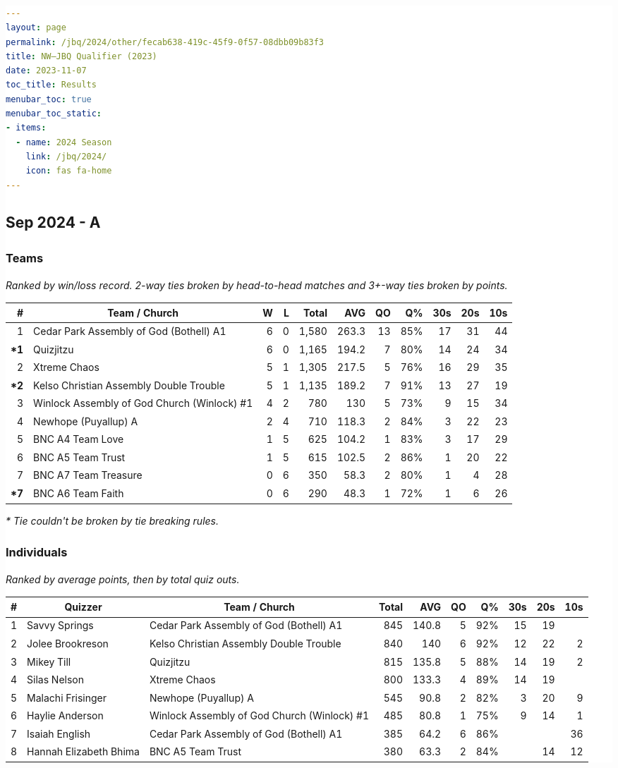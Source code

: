 ```yaml
---
layout: page
permalink: /jbq/2024/other/fecab638-419c-45f9-0f57-08dbb09b83f3
title: NW–JBQ Qualifier (2023)
date: 2023-11-07
toc_title: Results
menubar_toc: true
menubar_toc_static:
- items:
  - name: 2024 Season
    link: /jbq/2024/
    icon: fas fa-home
---
```


## Sep 2024 - A
### Teams

*Ranked by win/loss record. 2-way ties broken by head-to-head matches and 3+-way ties broken by points.*

|       # | Team / Church                               |    W |    L | Total |   AVG |   QO |   Q% |  30s |  20s |  10s |
| ------: | ------------------------------------------- | ---: | ---: | ----: | ----: | ---: | ---: | ---: | ---: | ---: |
|       1 | Cedar Park Assembly of God (Bothell) A1     |    6 |    0 | 1,580 | 263.3 |   13 |  85% |   17 |   31 |   44 |
| **\*1** | Quizjitzu                                   |    6 |    0 | 1,165 | 194.2 |    7 |  80% |   14 |   24 |   34 |
|       2 | Xtreme Chaos                                |    5 |    1 | 1,305 | 217.5 |    5 |  76% |   16 |   29 |   35 |
| **\*2** | Kelso Christian Assembly Double Trouble     |    5 |    1 | 1,135 | 189.2 |    7 |  91% |   13 |   27 |   19 |
|       3 | Winlock Assembly of God Church (Winlock) #1 |    4 |    2 |   780 |   130 |    5 |  73% |    9 |   15 |   34 |
|       4 | Newhope (Puyallup) A                        |    2 |    4 |   710 | 118.3 |    2 |  84% |    3 |   22 |   23 |
|       5 | BNC A4 Team Love                            |    1 |    5 |   625 | 104.2 |    1 |  83% |    3 |   17 |   29 |
|       6 | BNC A5 Team Trust                           |    1 |    5 |   615 | 102.5 |    2 |  86% |    1 |   20 |   22 |
|       7 | BNC A7 Team Treasure                        |    0 |    6 |   350 |  58.3 |    2 |  80% |    1 |    4 |   28 |
| **\*7** | BNC A6 Team Faith                           |    0 |    6 |   290 |  48.3 |    1 |  72% |    1 |    6 |   26 |

*\* Tie couldn't be broken by tie breaking rules.*

### Individuals

*Ranked by average points, then by total quiz outs.*

|        # | Quizzer                    | Team / Church                               | Total |   AVG |   QO |   Q% |  30s |  20s |  10s |
| -------: | -------------------------- | ------------------------------------------- | ----: | ----: | ---: | ---: | ---: | ---: | ---: |
|        1 | Savvy Springs              | Cedar Park Assembly of God (Bothell) A1     |   845 | 140.8 |    5 |  92% |   15 |   19 |      |
|        2 | Jolee Brookreson           | Kelso Christian Assembly Double Trouble     |   840 |   140 |    6 |  92% |   12 |   22 |    2 |
|        3 | Mikey Till                 | Quizjitzu                                   |   815 | 135.8 |    5 |  88% |   14 |   19 |    2 |
|        4 | Silas Nelson               | Xtreme Chaos                                |   800 | 133.3 |    4 |  89% |   14 |   19 |      |
|        5 | Malachi Frisinger          | Newhope (Puyallup) A                        |   545 |  90.8 |    2 |  82% |    3 |   20 |    9 |
|        6 | Haylie Anderson            | Winlock Assembly of God Church (Winlock) #1 |   485 |  80.8 |    1 |  75% |    9 |   14 |    1 |
|        7 | Isaiah English             | Cedar Park Assembly of God (Bothell) A1     |   385 |  64.2 |    6 |  86% |      |      |   36 |
|        8 | Hannah Elizabeth Bhima     | BNC A5 Team Trust                           |   380 |  63.3 |    2 |  84% |      |   14 |   12 |